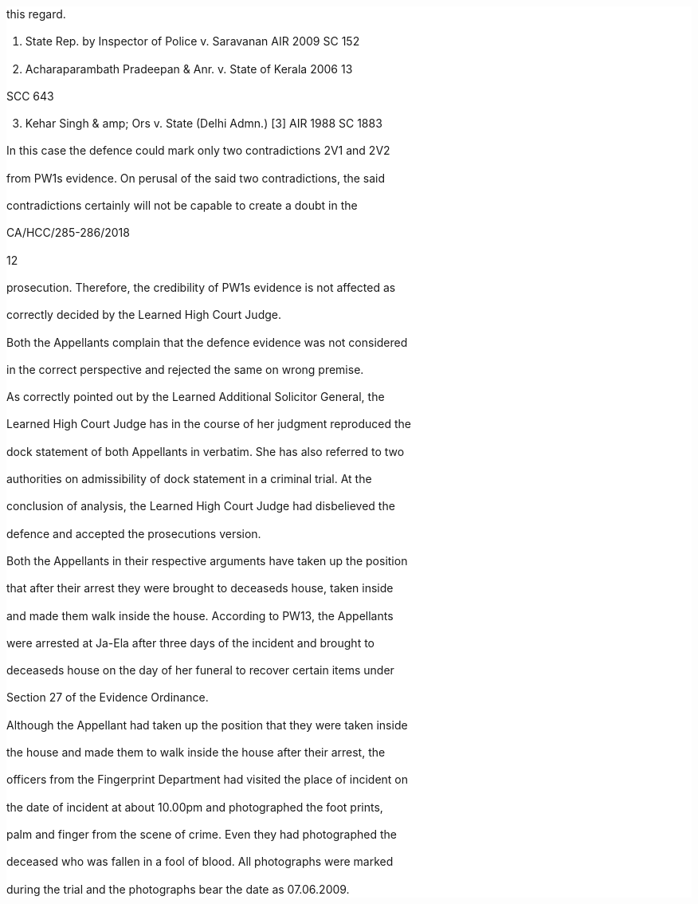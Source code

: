 this regard.

1. State Rep. by Inspector of Police v. Saravanan AIR 2009 SC 152

2. Acharaparambath Pradeepan & Anr. v. State of Kerala 2006 13

SCC 643

3. Kehar Singh & amp; Ors v. State (Delhi Admn.) [3] AIR 1988 SC 1883

In this case the defence could mark only two contradictions 2V1 and 2V2

from PW1s evidence. On perusal of the said two contradictions, the said

contradictions certainly will not be capable to create a doubt in the

CA/HCC/285-286/2018

12

prosecution. Therefore, the credibility of PW1s evidence is not affected as

correctly decided by the Learned High Court Judge.

Both the Appellants complain that the defence evidence was not considered

in the correct perspective and rejected the same on wrong premise.

As correctly pointed out by the Learned Additional Solicitor General, the

Learned High Court Judge has in the course of her judgment reproduced the

dock statement of both Appellants in verbatim. She has also referred to two

authorities on admissibility of dock statement in a criminal trial. At the

conclusion of analysis, the Learned High Court Judge had disbelieved the

defence and accepted the prosecutions version.

Both the Appellants in their respective arguments have taken up the position

that after their arrest they were brought to deceaseds house, taken inside

and made them walk inside the house. According to PW13, the Appellants

were arrested at Ja-Ela after three days of the incident and brought to

deceaseds house on the day of her funeral to recover certain items under

Section 27 of the Evidence Ordinance.

Although the Appellant had taken up the position that they were taken inside

the house and made them to walk inside the house after their arrest, the

officers from the Fingerprint Department had visited the place of incident on

the date of incident at about 10.00pm and photographed the foot prints,

palm and finger from the scene of crime. Even they had photographed the

deceased who was fallen in a fool of blood. All photographs were marked

during the trial and the photographs bear the date as 07.06.2009.
